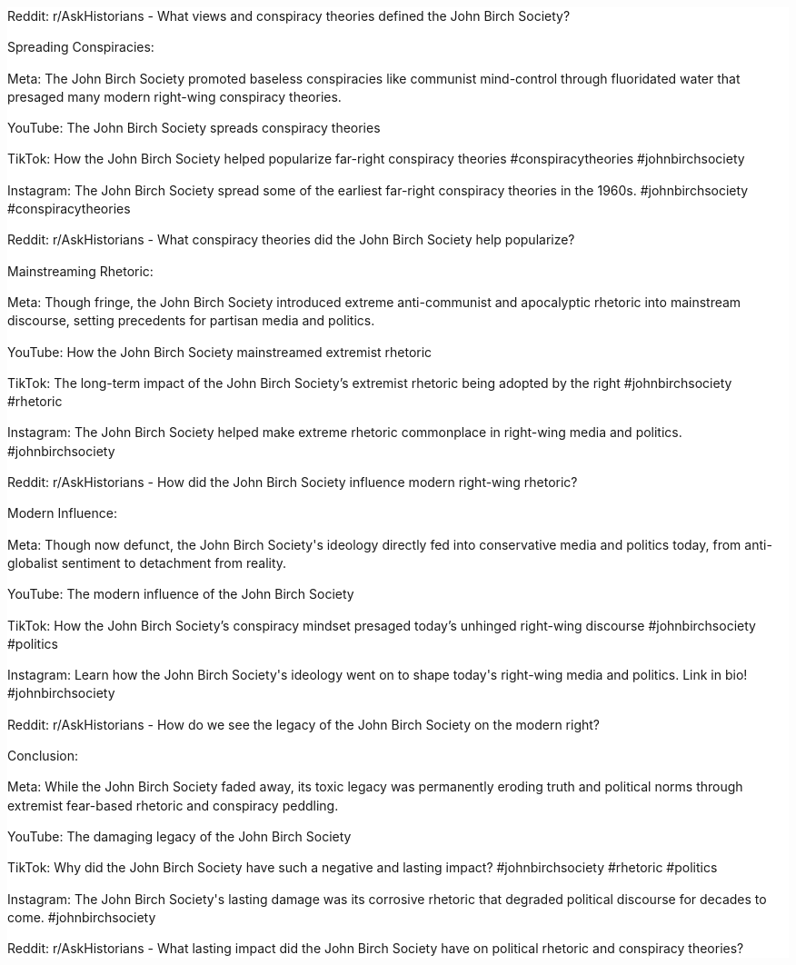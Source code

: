 Reddit: r/AskHistorians - What views and conspiracy theories defined the John Birch Society?

Spreading Conspiracies:

Meta: The John Birch Society promoted baseless conspiracies like communist mind-control through fluoridated water that presaged many modern right-wing conspiracy theories.

YouTube: The John Birch Society spreads conspiracy theories

TikTok: How the John Birch Society helped popularize far-right conspiracy theories #conspiracytheories #johnbirchsociety

Instagram: The John Birch Society spread some of the earliest far-right conspiracy theories in the 1960s. #johnbirchsociety #conspiracytheories

Reddit: r/AskHistorians - What conspiracy theories did the John Birch Society help popularize?

Mainstreaming Rhetoric:

Meta: Though fringe, the John Birch Society introduced extreme anti-communist and apocalyptic rhetoric into mainstream discourse, setting precedents for partisan media and politics.

YouTube: How the John Birch Society mainstreamed extremist rhetoric

TikTok: The long-term impact of the John Birch Society’s extremist rhetoric being adopted by the right #johnbirchsociety #rhetoric

Instagram: The John Birch Society helped make extreme rhetoric commonplace in right-wing media and politics. #johnbirchsociety

Reddit: r/AskHistorians - How did the John Birch Society influence modern right-wing rhetoric?

Modern Influence:

Meta: Though now defunct, the John Birch Society's ideology directly fed into conservative media and politics today, from anti-globalist sentiment to detachment from reality.

YouTube: The modern influence of the John Birch Society

TikTok: How the John Birch Society’s conspiracy mindset presaged today’s unhinged right-wing discourse #johnbirchsociety #politics

Instagram: Learn how the John Birch Society's ideology went on to shape today's right-wing media and politics. Link in bio! #johnbirchsociety

Reddit: r/AskHistorians - How do we see the legacy of the John Birch Society on the modern right?

Conclusion:

Meta: While the John Birch Society faded away, its toxic legacy was permanently eroding truth and political norms through extremist fear-based rhetoric and conspiracy peddling.

YouTube: The damaging legacy of the John Birch Society

TikTok: Why did the John Birch Society have such a negative and lasting impact? #johnbirchsociety #rhetoric #politics

Instagram: The John Birch Society's lasting damage was its corrosive rhetoric that degraded political discourse for decades to come. #johnbirchsociety

Reddit: r/AskHistorians - What lasting impact did the John Birch Society have on political rhetoric and conspiracy theories?
